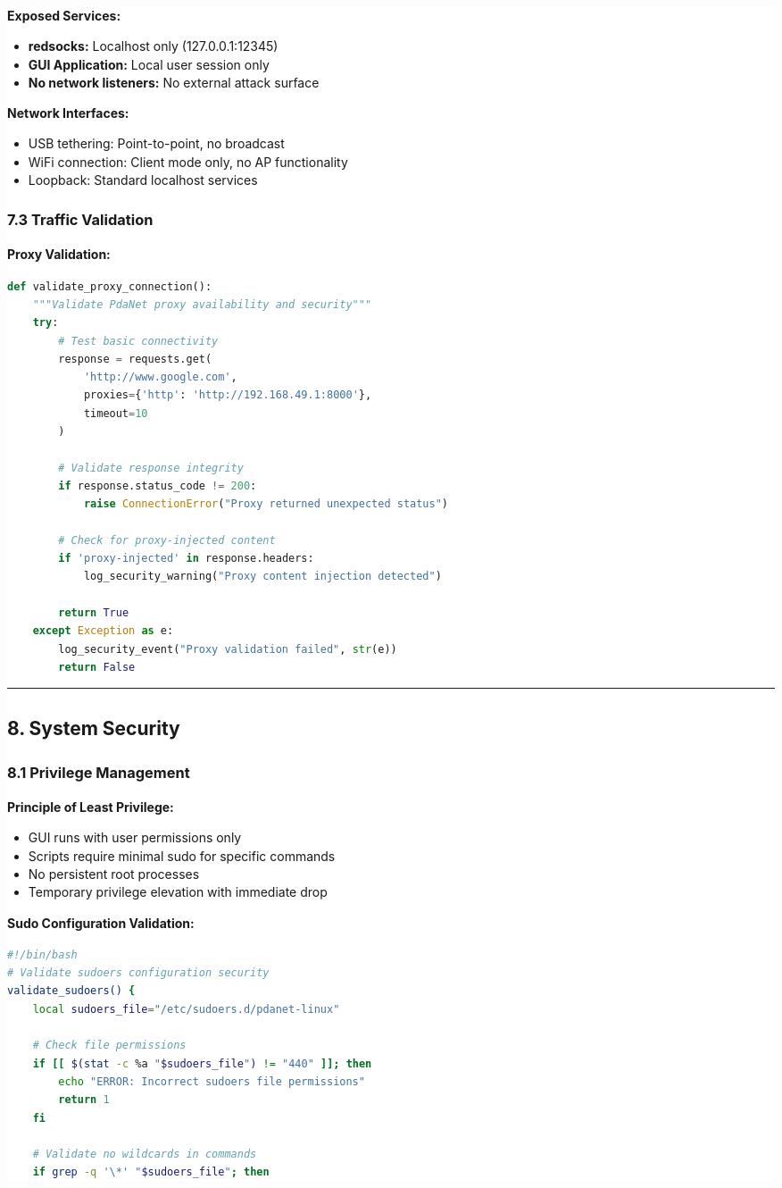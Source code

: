 **Exposed Services:**
- **redsocks:** Localhost only (127.0.0.1:12345)
- **GUI Application:** Local user session only
- **No network listeners:** No external attack surface

**Network Interfaces:**
- USB tethering: Point-to-point, no broadcast
- WiFi connection: Client mode only, no AP functionality
- Loopback: Standard localhost services

### 7.3 Traffic Validation

**Proxy Validation:**
```python
def validate_proxy_connection():
    """Validate PdaNet proxy availability and security"""
    try:
        # Test basic connectivity
        response = requests.get(
            'http://www.google.com',
            proxies={'http': 'http://192.168.49.1:8000'},
            timeout=10
        )

        # Validate response integrity
        if response.status_code != 200:
            raise ConnectionError("Proxy returned unexpected status")

        # Check for proxy-injected content
        if 'proxy-injected' in response.headers:
            log_security_warning("Proxy content injection detected")

        return True
    except Exception as e:
        log_security_event("Proxy validation failed", str(e))
        return False
```

---

## 8. System Security

### 8.1 Privilege Management

**Principle of Least Privilege:**
- GUI runs with user permissions only
- Scripts require minimal sudo for specific commands
- No persistent root processes
- Temporary privilege elevation with immediate drop

**Sudo Configuration Validation:**
```bash
#!/bin/bash
# Validate sudoers configuration security
validate_sudoers() {
    local sudoers_file="/etc/sudoers.d/pdanet-linux"

    # Check file permissions
    if [[ $(stat -c %a "$sudoers_file") != "440" ]]; then
        echo "ERROR: Incorrect sudoers file permissions"
        return 1
    fi

    # Validate no wildcards in commands
    if grep -q '\*' "$sudoers_file"; then
```